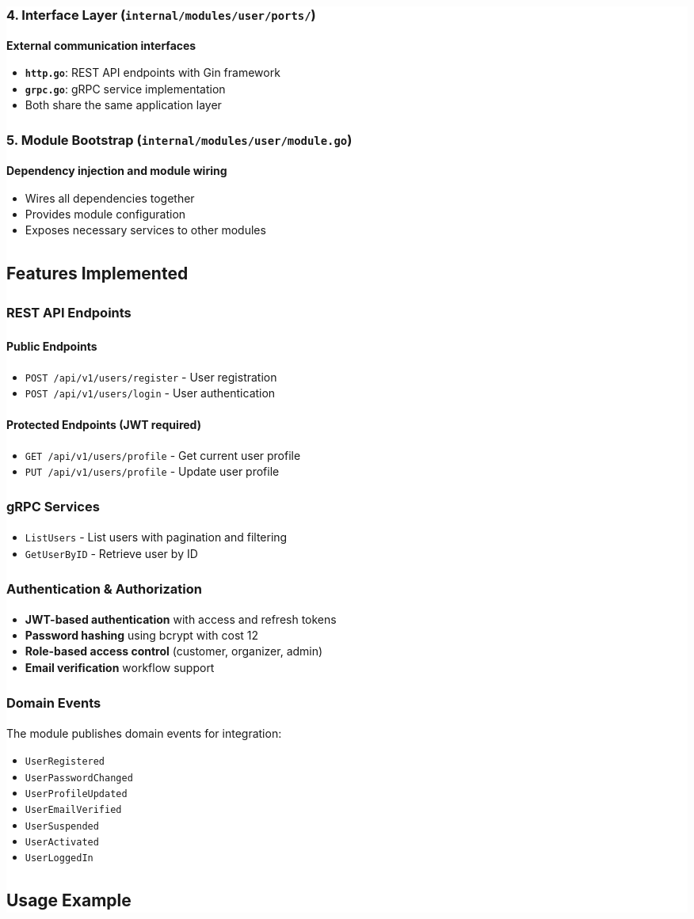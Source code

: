 ### 4. Interface Layer (`internal/modules/user/ports/`)

**External communication interfaces**

- **`http.go`**: REST API endpoints with Gin framework
- **`grpc.go`**: gRPC service implementation
- Both share the same application layer

### 5. Module Bootstrap (`internal/modules/user/module.go`)

**Dependency injection and module wiring**

- Wires all dependencies together
- Provides module configuration
- Exposes necessary services to other modules

## Features Implemented

### REST API Endpoints

#### Public Endpoints
- `POST /api/v1/users/register` - User registration
- `POST /api/v1/users/login` - User authentication

#### Protected Endpoints (JWT required)
- `GET /api/v1/users/profile` - Get current user profile
- `PUT /api/v1/users/profile` - Update user profile

### gRPC Services

- `ListUsers` - List users with pagination and filtering
- `GetUserByID` - Retrieve user by ID

### Authentication & Authorization

- **JWT-based authentication** with access and refresh tokens
- **Password hashing** using bcrypt with cost 12
- **Role-based access control** (customer, organizer, admin)
- **Email verification** workflow support

### Domain Events

The module publishes domain events for integration:

- `UserRegistered`
- `UserPasswordChanged`
- `UserProfileUpdated`
- `UserEmailVerified`
- `UserSuspended`
- `UserActivated`
- `UserLoggedIn`

## Usage Example
